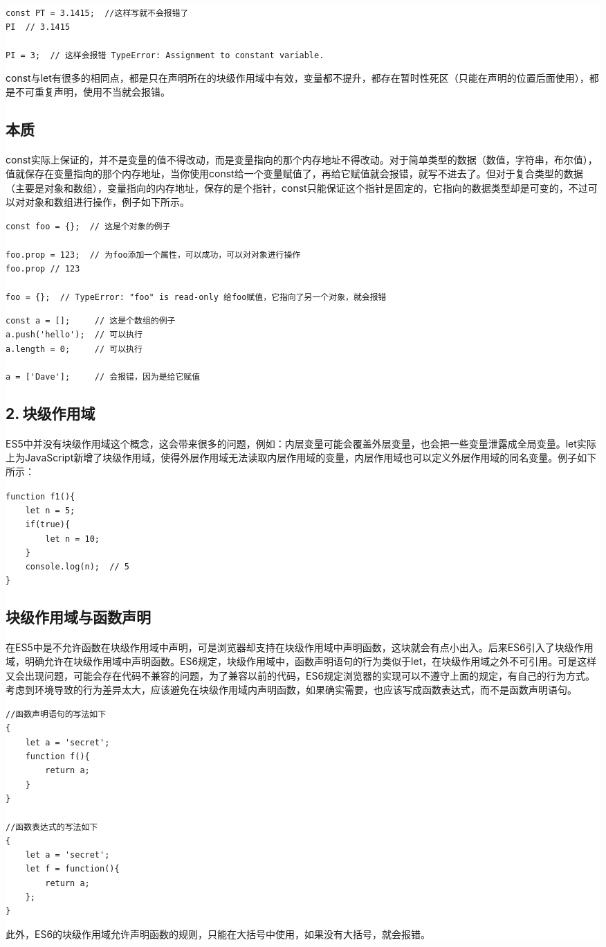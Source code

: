 ```
const PT = 3.1415;  //这样写就不会报错了
PI  // 3.1415

PI = 3;  // 这样会报错 TypeError: Assignment to constant variable.
```
const与let有很多的相同点，都是只在声明所在的块级作用域中有效，变量都不提升，都存在暂时性死区（只能在声明的位置后面使用），都是不可重复声明，使用不当就会报错。
## 本质
const实际上保证的，并不是变量的值不得改动，而是变量指向的那个内存地址不得改动。对于简单类型的数据（数值，字符串，布尔值），值就保存在变量指向的那个内存地址，当你使用const给一个变量赋值了，再给它赋值就会报错，就写不进去了。但对于复合类型的数据（主要是对象和数组），变量指向的内存地址，保存的是个指针，const只能保证这个指针是固定的，它指向的数据类型却是可变的，不过可以对对象和数组进行操作，例子如下所示。
```
const foo = {};  // 这是个对象的例子

foo.prop = 123;  // 为foo添加一个属性，可以成功，可以对对象进行操作
foo.prop // 123

foo = {};  // TypeError: "foo" is read-only 给foo赋值，它指向了另一个对象，就会报错
```
```
const a = [];     // 这是个数组的例子
a.push('hello');  // 可以执行
a.length = 0;     // 可以执行

a = ['Dave'];     // 会报错，因为是给它赋值
```
## 2. 块级作用域
ES5中并没有块级作用域这个概念，这会带来很多的问题，例如：内层变量可能会覆盖外层变量，也会把一些变量泄露成全局变量。let实际上为JavaScript新增了块级作用域，使得外层作用域无法读取内层作用域的变量，内层作用域也可以定义外层作用域的同名变量。例子如下所示：
```
function f1(){
    let n = 5;
    if(true){
        let n = 10;
    }
    console.log(n);  // 5
}
```
## 块级作用域与函数声明
在ES5中是不允许函数在块级作用域中声明，可是浏览器却支持在块级作用域中声明函数，这块就会有点小出入。后来ES6引入了块级作用域，明确允许在块级作用域中声明函数。ES6规定，块级作用域中，函数声明语句的行为类似于let，在块级作用域之外不可引用。可是这样又会出现问题，可能会存在代码不兼容的问题，为了兼容以前的代码，ES6规定浏览器的实现可以不遵守上面的规定，有自己的行为方式。考虑到环境导致的行为差异太大，应该避免在块级作用域内声明函数，如果确实需要，也应该写成函数表达式，而不是函数声明语句。
```
//函数声明语句的写法如下
{
    let a = 'secret';
    function f(){
        return a;
    }
}

//函数表达式的写法如下
{
    let a = 'secret';
    let f = function(){
        return a;
    };
}
```
此外，ES6的块级作用域允许声明函数的规则，只能在大括号中使用，如果没有大括号，就会报错。
